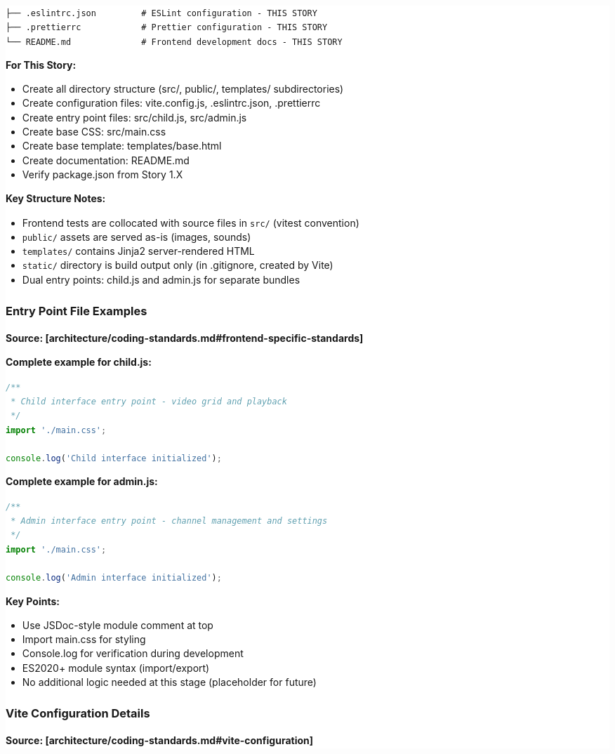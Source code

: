```
├── .eslintrc.json         # ESLint configuration - THIS STORY
├── .prettierrc            # Prettier configuration - THIS STORY
└── README.md              # Frontend development docs - THIS STORY
```

**For This Story:**
- Create all directory structure (src/, public/, templates/ subdirectories)
- Create configuration files: vite.config.js, .eslintrc.json, .prettierrc
- Create entry point files: src/child.js, src/admin.js
- Create base CSS: src/main.css
- Create base template: templates/base.html
- Create documentation: README.md
- Verify package.json from Story 1.X

**Key Structure Notes:**
- Frontend tests are collocated with source files in `src/` (vitest convention)
- `public/` assets are served as-is (images, sounds)
- `templates/` contains Jinja2 server-rendered HTML
- `static/` directory is build output only (in .gitignore, created by Vite)
- Dual entry points: child.js and admin.js for separate bundles

### Entry Point File Examples
**Source: [architecture/coding-standards.md#frontend-specific-standards]**

**Complete example for child.js:**
```javascript
/**
 * Child interface entry point - video grid and playback
 */
import './main.css';

console.log('Child interface initialized');
```

**Complete example for admin.js:**
```javascript
/**
 * Admin interface entry point - channel management and settings
 */
import './main.css';

console.log('Admin interface initialized');
```

**Key Points:**
- Use JSDoc-style module comment at top
- Import main.css for styling
- Console.log for verification during development
- ES2020+ module syntax (import/export)
- No additional logic needed at this stage (placeholder for future)

### Vite Configuration Details
**Source: [architecture/coding-standards.md#vite-configuration]**

